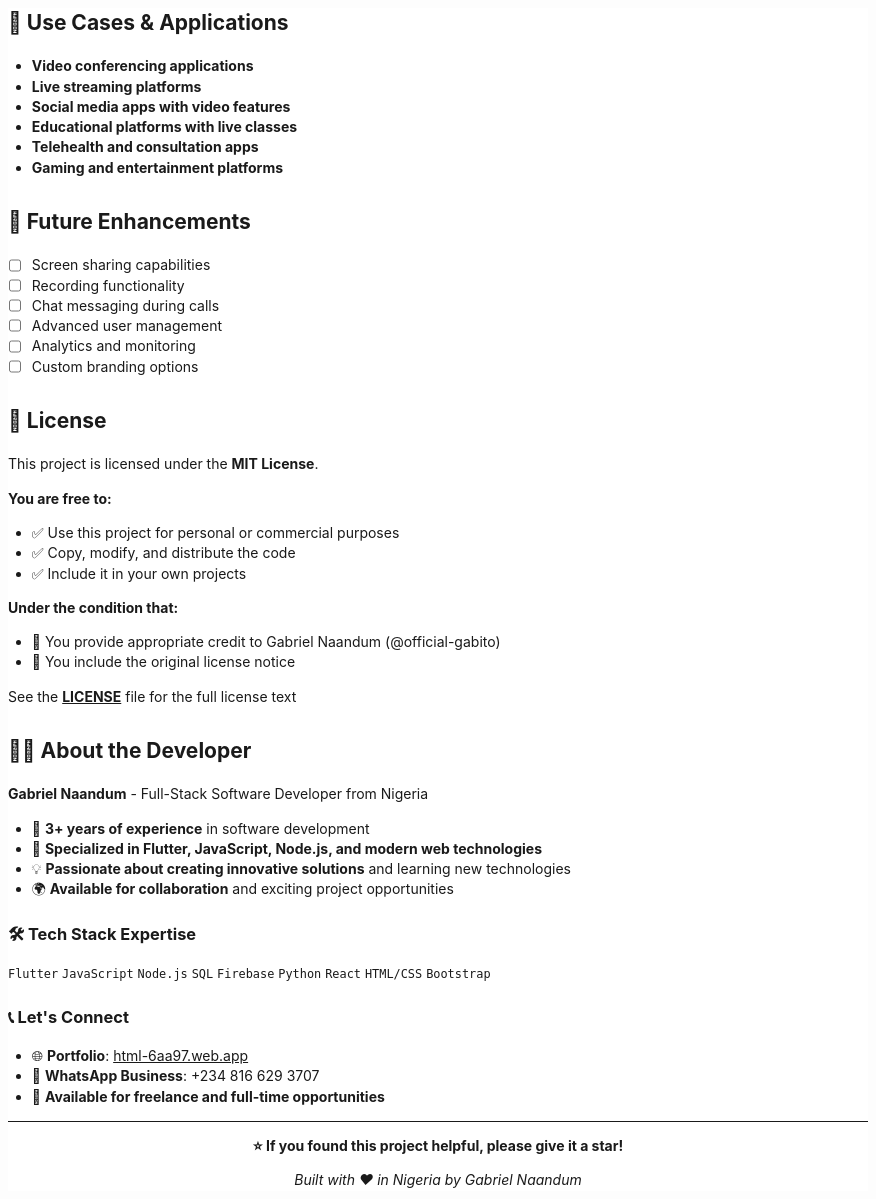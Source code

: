 ## 🎯 Use Cases & Applications

- **Video conferencing applications**
- **Live streaming platforms**
- **Social media apps with video features**
- **Educational platforms with live classes**
- **Telehealth and consultation apps**
- **Gaming and entertainment platforms**

## 🔮 Future Enhancements

- [ ] Screen sharing capabilities
- [ ] Recording functionality
- [ ] Chat messaging during calls
- [ ] Advanced user management
- [ ] Analytics and monitoring
- [ ] Custom branding options

## 📜 License

This project is licensed under the **MIT License**.

**You are free to:**
- ✅ Use this project for personal or commercial purposes
- ✅ Copy, modify, and distribute the code
- ✅ Include it in your own projects

**Under the condition that:**
- 📝 You provide appropriate credit to Gabriel Naandum (@official-gabito)
- 📝 You include the original license notice

See the **[LICENSE](https://github.com/official-gabito/flutter_live_streaming_and_caIls/blob/main/LICENSE)** file for the full license text

## 👨‍💻 About the Developer

**Gabriel Naandum** - Full-Stack Software Developer from Nigeria

- 🚀 **3+ years of experience** in software development
- 🎯 **Specialized in Flutter, JavaScript, Node.js, and modern web technologies**
- 💡 **Passionate about creating innovative solutions** and learning new technologies
- 🌍 **Available for collaboration** and exciting project opportunities

### 🛠️ Tech Stack Expertise
`Flutter` `JavaScript` `Node.js` `SQL` `Firebase` `Python` `React` `HTML/CSS` `Bootstrap`

### 📞 Let's Connect
- 🌐 **Portfolio**: [html-6aa97.web.app](https://html-6aa97.web.app)
- 📱 **WhatsApp Business**: +234 816 629 3707
- 💼 **Available for freelance and full-time opportunities**

---

<div align="center">

**⭐ If you found this project helpful, please give it a star!**

*Built with ❤️ in Nigeria by Gabriel Naandum*

</div>